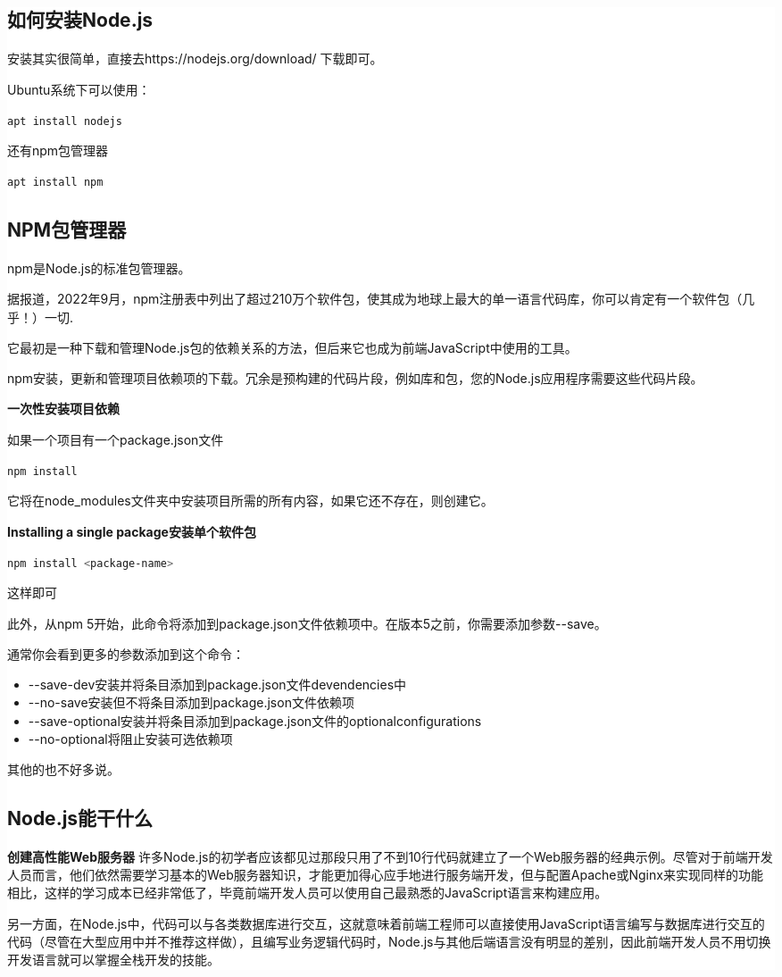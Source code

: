 ## 如何安装Node.js

安装其实很简单，直接去https://nodejs.org/download/ 下载即可。

Ubuntu系统下可以使用：
```sh
apt install nodejs
```
还有npm包管理器
```sh
apt install npm
```

## NPM包管理器

npm是Node.js的标准包管理器。

据报道，2022年9月，npm注册表中列出了超过210万个软件包，使其成为地球上最大的单一语言代码库，你可以肯定有一个软件包（几乎！）一切.

它最初是一种下载和管理Node.js包的依赖关系的方法，但后来它也成为前端JavaScript中使用的工具。

npm安装，更新和管理项目依赖项的下载。冗余是预构建的代码片段，例如库和包，您的Node.js应用程序需要这些代码片段。

**一次性安装项目依赖**

如果一个项目有一个package.json文件
```sh
npm install
```

它将在node_modules文件夹中安装项目所需的所有内容，如果它还不存在，则创建它。

**Installing a single package安装单个软件包**

```sh
npm install <package-name>
```
这样即可

此外，从npm 5开始，此命令将<package-name>添加到package.json文件依赖项中。在版本5之前，你需要添加参数--save。

通常你会看到更多的参数添加到这个命令：

- --save-dev安装并将条目添加到package.json文件devendencies中
- --no-save安装但不将条目添加到package.json文件依赖项
- --save-optional安装并将条目添加到package.json文件的optionalconfigurations
- --no-optional将阻止安装可选依赖项

其他的也不好多说。

## Node.js能干什么

**创建高性能Web服务器**
许多Node.js的初学者应该都见过那段只用了不到10行代码就建立了一个Web服务器的经典示例。尽管对于前端开发人员而言，他们依然需要学习基本的Web服务器知识，才能更加得心应手地进行服务端开发，但与配置Apache或Nginx来实现同样的功能相比，这样的学习成本已经非常低了，毕竟前端开发人员可以使用自己最熟悉的JavaScript语言来构建应用。

另一方面，在Node.js中，代码可以与各类数据库进行交互，这就意味着前端工程师可以直接使用JavaScript语言编写与数据库进行交互的代码（尽管在大型应用中并不推荐这样做），且编写业务逻辑代码时，Node.js与其他后端语言没有明显的差别，因此前端开发人员不用切换开发语言就可以掌握全栈开发的技能。
